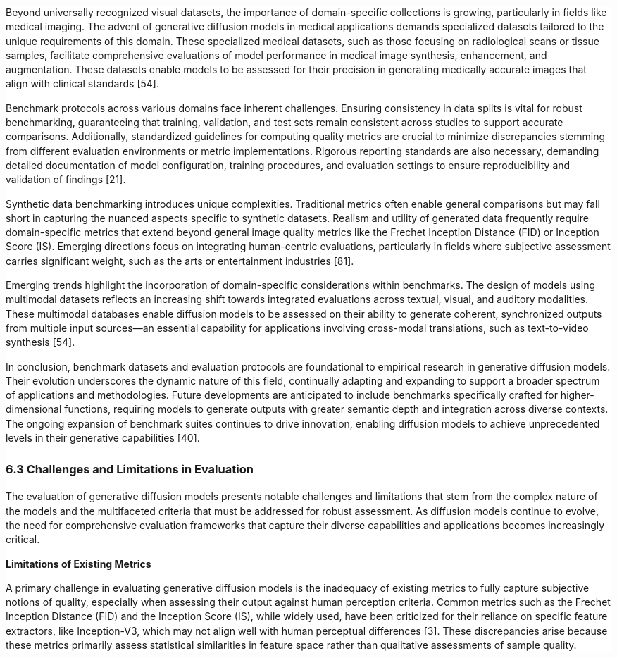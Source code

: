Beyond universally recognized visual datasets, the importance of domain-specific collections is growing, particularly in fields like medical imaging. The advent of generative diffusion models in medical applications demands specialized datasets tailored to the unique requirements of this domain. These specialized medical datasets, such as those focusing on radiological scans or tissue samples, facilitate comprehensive evaluations of model performance in medical image synthesis, enhancement, and augmentation. These datasets enable models to be assessed for their precision in generating medically accurate images that align with clinical standards [54].

Benchmark protocols across various domains face inherent challenges. Ensuring consistency in data splits is vital for robust benchmarking, guaranteeing that training, validation, and test sets remain consistent across studies to support accurate comparisons. Additionally, standardized guidelines for computing quality metrics are crucial to minimize discrepancies stemming from different evaluation environments or metric implementations. Rigorous reporting standards are also necessary, demanding detailed documentation of model configuration, training procedures, and evaluation settings to ensure reproducibility and validation of findings [21].

Synthetic data benchmarking introduces unique complexities. Traditional metrics often enable general comparisons but may fall short in capturing the nuanced aspects specific to synthetic datasets. Realism and utility of generated data frequently require domain-specific metrics that extend beyond general image quality metrics like the Frechet Inception Distance (FID) or Inception Score (IS). Emerging directions focus on integrating human-centric evaluations, particularly in fields where subjective assessment carries significant weight, such as the arts or entertainment industries [81].

Emerging trends highlight the incorporation of domain-specific considerations within benchmarks. The design of models using multimodal datasets reflects an increasing shift towards integrated evaluations across textual, visual, and auditory modalities. These multimodal databases enable diffusion models to be assessed on their ability to generate coherent, synchronized outputs from multiple input sources—an essential capability for applications involving cross-modal translations, such as text-to-video synthesis [54].

In conclusion, benchmark datasets and evaluation protocols are foundational to empirical research in generative diffusion models. Their evolution underscores the dynamic nature of this field, continually adapting and expanding to support a broader spectrum of applications and methodologies. Future developments are anticipated to include benchmarks specifically crafted for higher-dimensional functions, requiring models to generate outputs with greater semantic depth and integration across diverse contexts. The ongoing expansion of benchmark suites continues to drive innovation, enabling diffusion models to achieve unprecedented levels in their generative capabilities [40].

### 6.3 Challenges and Limitations in Evaluation

The evaluation of generative diffusion models presents notable challenges and limitations that stem from the complex nature of the models and the multifaceted criteria that must be addressed for robust assessment. As diffusion models continue to evolve, the need for comprehensive evaluation frameworks that capture their diverse capabilities and applications becomes increasingly critical.

**Limitations of Existing Metrics**

A primary challenge in evaluating generative diffusion models is the inadequacy of existing metrics to fully capture subjective notions of quality, especially when assessing their output against human perception criteria. Common metrics such as the Frechet Inception Distance (FID) and the Inception Score (IS), while widely used, have been criticized for their reliance on specific feature extractors, like Inception-V3, which may not align well with human perceptual differences [3]. These discrepancies arise because these metrics primarily assess statistical similarities in feature space rather than qualitative assessments of sample quality.
